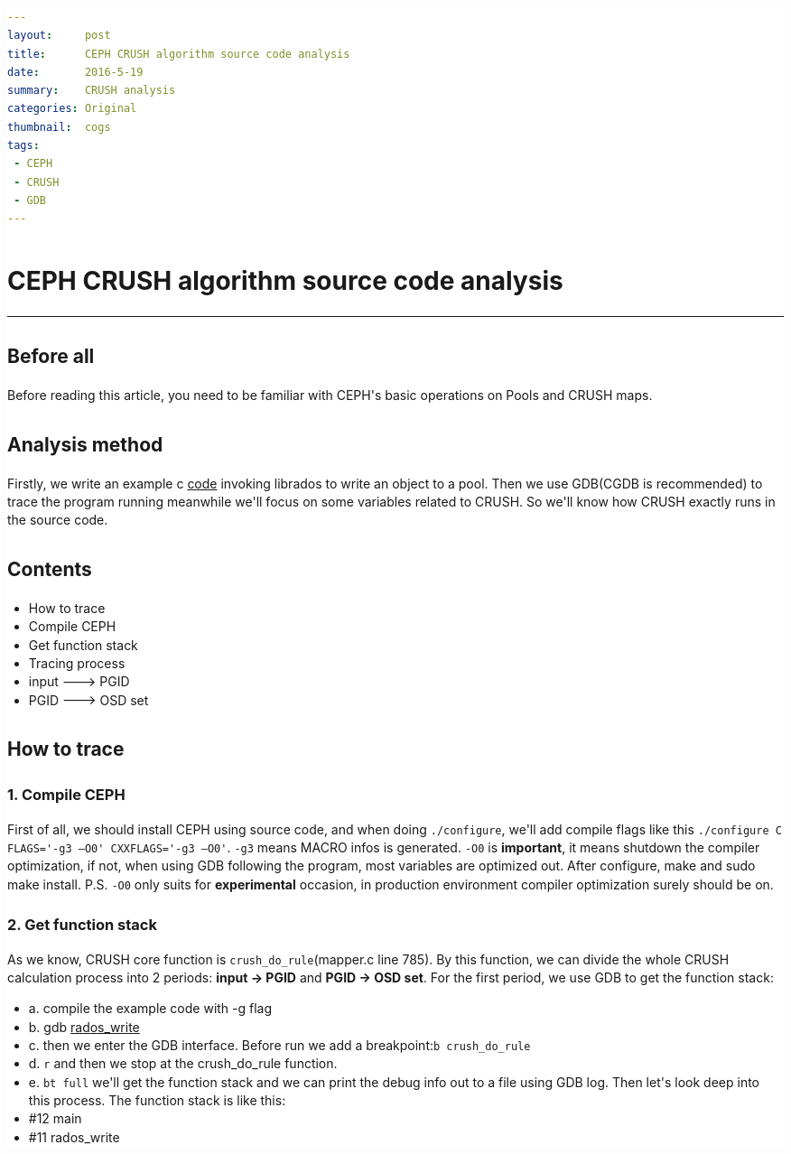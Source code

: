 ```yaml
---
layout:     post
title:      CEPH CRUSH algorithm source code analysis
date:	    2016-5-19
summary:    CRUSH analysis
categories: Original
thumbnail:  cogs
tags:
 - CEPH
 - CRUSH
 - GDB
---
```

# CEPH CRUSH algorithm source code analysis
---
## Before all
Before reading this article, you need to be familiar with CEPH's basic operations on Pools and CRUSH maps.
## Analysis method
Firstly, we write an example c [code](https://github.com/PinkGabriel/CEPH_related/blob/master/librados_example/rados_write.c) invoking  librados to write an object to a pool. Then we use GDB(CGDB is recommended) to trace the program running meanwhile we'll focus on some variables related to CRUSH. So we'll know how CRUSH exactly runs in the source code.

## Contents
- How to trace
 - Compile CEPH
 - Get function stack
- Tracing process
 - input ---> PGID
 - PGID ---> OSD set

## How to trace

### 1. Compile CEPH
First of all, we should install CEPH using source code, and when doing `./configure`, we'll add compile flags like this `./configure CFLAGS='-g3 –O0' CXXFLAGS='-g3 –O0'`. `-g3` means MACRO infos is generated. `-O0` is **important**, it means shutdown the compiler optimization, if not, when using GDB following the program, most variables are optimized out. After configure, make and sudo make install.
P.S. `-O0` only suits for **experimental** occasion, in production environment compiler optimization surely should be on.

### 2. Get function stack
As we know, CRUSH core function is `crush_do_rule`(mapper.c line 785). By this function, we can divide the whole CRUSH calculation process into 2 periods: **input -> PGID** and **PGID -> OSD set**. For the first period, we use GDB to get the function stack:
 - a. compile the example code with -g flag
 - b. gdb [rados_write](https://github.com/PinkGabriel/CEPH_related/blob/master/librados_example/rados_write.c)
 - c. then we enter the GDB interface. Before run we add a breakpoint:`b crush_do_rule`
 - d. `r` and then we stop at the crush_do_rule function.
 - e. `bt full` we'll get the function stack and we can print the debug info out to a file using GDB log. Then let's look deep into this process.
The function stack is like this:
 - #12 main
 - #11 rados_write
